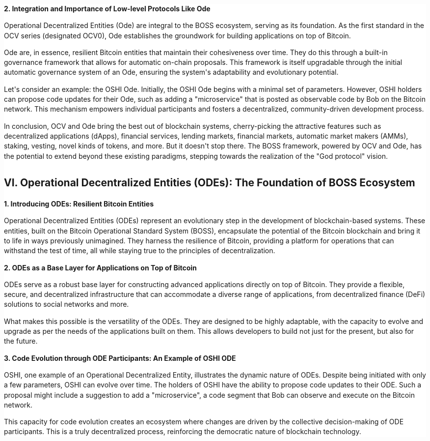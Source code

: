 **2. Integration and Importance of Low-level Protocols Like Ode**

Operational Decentralized Entities (Ode) are integral to the BOSS ecosystem, serving as its
foundation. As the first standard in the OCV series (designated OCV0), Ode establishes the
groundwork for building applications on top of Bitcoin.

Ode are, in essence, resilient Bitcoin entities that maintain their cohesiveness over time. They
do this through a built-in governance framework that allows for automatic on-chain proposals.
This framework is itself upgradable through the initial automatic governance system of an Ode,
ensuring the system's adaptability and evolutionary potential.

Let's consider an example: the OSHI Ode. Initially, the OSHI Ode begins with a minimal set of
parameters. However, OSHI holders can propose code updates for their Ode, such as adding a
"microservice" that is posted as observable code by Bob on the Bitcoin network. This
mechanism empowers individual participants and fosters a decentralized, community-driven
development process.

In conclusion, OCV and Ode bring the best out of blockchain systems, cherry-picking the
attractive features such as decentralized applications (dApps), financial services, lending
markets, financial markets, automatic market makers (AMMs), staking, vesting, novel kinds of
tokens, and more. But it doesn't stop there. The BOSS framework, powered by OCV and Ode,
has the potential to extend beyond these existing paradigms, stepping towards the realization of
the "God protocol" vision.

## VI. Operational Decentralized Entities (ODEs): The Foundation of BOSS Ecosystem

**1. Introducing ODEs: Resilient Bitcoin Entities**

Operational Decentralized Entities (ODEs) represent an evolutionary step in the development of
blockchain-based systems. These entities, built on the Bitcoin Operational Standard System
(BOSS), encapsulate the potential of the Bitcoin blockchain and bring it to life in ways previously
unimagined. They harness the resilience of Bitcoin, providing a platform for operations that can
withstand the test of time, all while staying true to the principles of decentralization.

**2. ODEs as a Base Layer for Applications on Top of Bitcoin**

ODEs serve as a robust base layer for constructing advanced applications directly on top of
Bitcoin. They provide a flexible, secure, and decentralized infrastructure that can accommodate
a diverse range of applications, from decentralized finance (DeFi) solutions to social networks
and more.

What makes this possible is the versatility of the ODEs. They are designed to be highly
adaptable, with the capacity to evolve and upgrade as per the needs of the applications built on
them. This allows developers to build not just for the present, but also for the future.

**3. Code Evolution through ODE Participants: An Example of OSHI ODE**

OSHI, one example of an Operational Decentralized Entity, illustrates the dynamic nature of
ODEs. Despite being initiated with only a few parameters, OSHI can evolve over time. The
holders of OSHI have the ability to propose code updates to their ODE. Such a proposal might
include a suggestion to add a "microservice", a code segment that Bob can observe and
execute on the Bitcoin network.

This capacity for code evolution creates an ecosystem where changes are driven by the
collective decision-making of ODE participants. This is a truly decentralized process, reinforcing
the democratic nature of blockchain technology.
